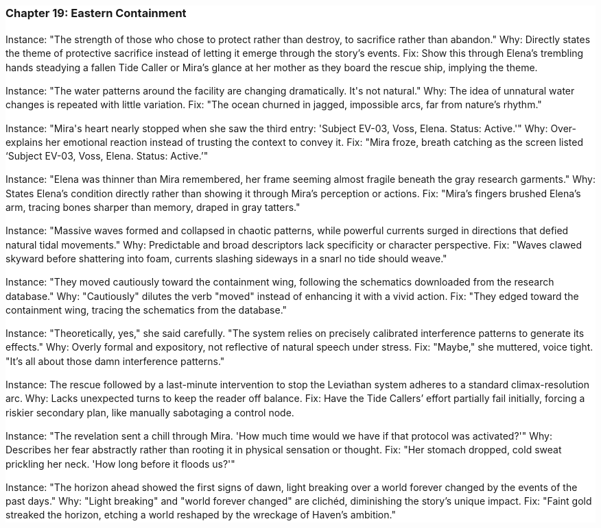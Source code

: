 ### Chapter 19: Eastern Containment

Instance: "The strength of those who chose to protect rather than destroy, to sacrifice rather than abandon."
Why: Directly states the theme of protective sacrifice instead of letting it emerge through the story’s events.
Fix: Show this through Elena’s trembling hands steadying a fallen Tide Caller or Mira’s glance at her mother as they board the rescue ship, implying the theme.

Instance: "The water patterns around the facility are changing dramatically. It's not natural."
Why: The idea of unnatural water changes is repeated with little variation.
Fix: "The ocean churned in jagged, impossible arcs, far from nature’s rhythm."

Instance: "Mira's heart nearly stopped when she saw the third entry: 'Subject EV-03, Voss, Elena. Status: Active.'"
Why: Over-explains her emotional reaction instead of trusting the context to convey it.
Fix: "Mira froze, breath catching as the screen listed ‘Subject EV-03, Voss, Elena. Status: Active.’"

Instance: "Elena was thinner than Mira remembered, her frame seeming almost fragile beneath the gray research garments."
Why: States Elena’s condition directly rather than showing it through Mira’s perception or actions.
Fix: "Mira’s fingers brushed Elena’s arm, tracing bones sharper than memory, draped in gray tatters."

Instance: "Massive waves formed and collapsed in chaotic patterns, while powerful currents surged in directions that defied natural tidal movements."
Why: Predictable and broad descriptors lack specificity or character perspective.
Fix: "Waves clawed skyward before shattering into foam, currents slashing sideways in a snarl no tide should weave."

Instance: "They moved cautiously toward the containment wing, following the schematics downloaded from the research database."
Why: "Cautiously" dilutes the verb "moved" instead of enhancing it with a vivid action.
Fix: "They edged toward the containment wing, tracing the schematics from the database."

Instance: "Theoretically, yes," she said carefully. "The system relies on precisely calibrated interference patterns to generate its effects."
Why: Overly formal and expository, not reflective of natural speech under stress.
Fix: "Maybe," she muttered, voice tight. "It’s all about those damn interference patterns."

Instance: The rescue followed by a last-minute intervention to stop the Leviathan system adheres to a standard climax-resolution arc.
Why: Lacks unexpected turns to keep the reader off balance.
Fix: Have the Tide Callers’ effort partially fail initially, forcing a riskier secondary plan, like manually sabotaging a control node.

Instance: "The revelation sent a chill through Mira. 'How much time would we have if that protocol was activated?'"
Why: Describes her fear abstractly rather than rooting it in physical sensation or thought.
Fix: "Her stomach dropped, cold sweat prickling her neck. 'How long before it floods us?'"

Instance: "The horizon ahead showed the first signs of dawn, light breaking over a world forever changed by the events of the past days."
Why: "Light breaking" and "world forever changed" are clichéd, diminishing the story’s unique impact.
Fix: "Faint gold streaked the horizon, etching a world reshaped by the wreckage of Haven’s ambition."
